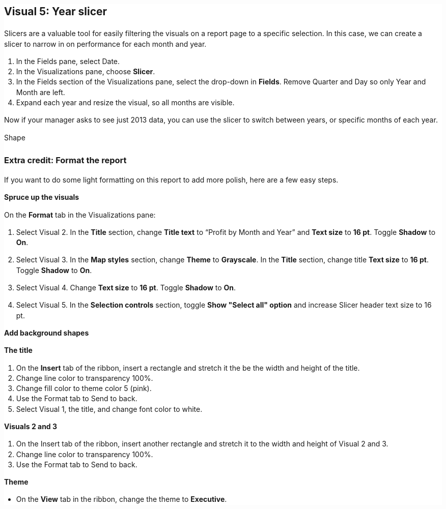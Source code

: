 ## Visual 5: Year slicer 

Slicers are a valuable tool for easily filtering the visuals on a report page to a specific selection. In this case, we can create a slicer to narrow in on performance for each month and year.  

1. In the Fields pane, select Date. 
2. In the Visualizations pane, choose **Slicer**. 
3. In the Fields section of the Visualizations pane, select the drop-down in **Fields**. Remove Quarter and Day so only Year and Month are left. 
4. Expand each year and resize the visual, so all months are visible.


Now if your manager asks to see just 2013 data, you can use the slicer to switch between years, or specific months of each year. 

Shape 


### Extra credit: Format the report

If you want to do some light formatting on this report to add more polish, here are a few easy steps. 

**Spruce up the visuals** 

On the **Format** tab in the Visualizations pane: 

1. Select Visual 2. In the **Title** section, change **Title text** to “Profit by Month and Year” and **Text size** to **16 pt**. Toggle **Shadow** to **On**. 

1. Select Visual 3. In the **Map styles** section, change **Theme** to **Grayscale**. In the **Title** section, change title **Text size** to **16 pt**. Toggle **Shadow** to **On**.

1. Select Visual 4. Change **Text size** to **16 pt**. Toggle **Shadow** to **On**.

1. Select Visual 5. In the **Selection controls** section, toggle **Show "Select all" option** and increase Slicer header text size to 16 pt. 

**Add background shapes** 

**The title**

1. On the **Insert** tab of the ribbon, insert a rectangle and stretch it the be the width and height of the title. 
1. Change line color to transparency 100%. 
1. Change fill color to theme color 5 (pink). 
1. Use the Format tab to Send to back. 
1. Select Visual 1, the title, and change font color to white. 

**Visuals 2 and 3**

1. On the Insert tab of the ribbon, insert another rectangle and stretch it to the width and height of Visual 2 and 3. 
1. Change line color to transparency 100%. 
1. Use the Format tab to Send to back. 

**Theme**

- On the **View** tab in the ribbon, change the theme to **Executive**.  
